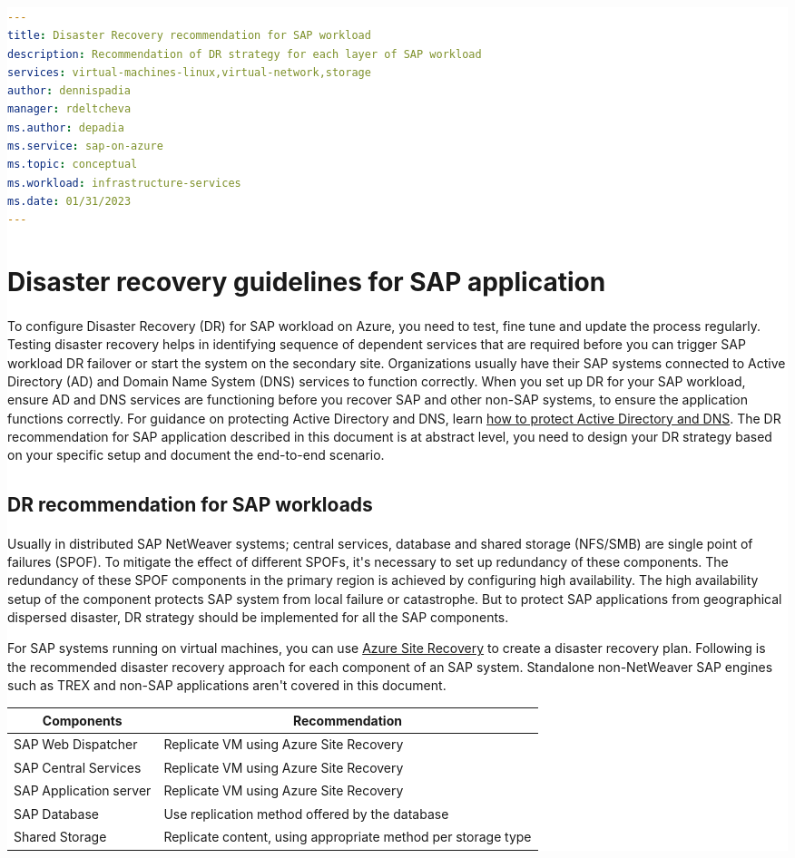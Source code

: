 ```yaml
---
title: Disaster Recovery recommendation for SAP workload
description: Recommendation of DR strategy for each layer of SAP workload
services: virtual-machines-linux,virtual-network,storage
author: dennispadia
manager: rdeltcheva
ms.author: depadia
ms.service: sap-on-azure
ms.topic: conceptual
ms.workload: infrastructure-services
ms.date: 01/31/2023
---
```


# Disaster recovery guidelines for SAP application

To configure Disaster Recovery (DR) for SAP workload on Azure, you need to test, fine tune and update the process regularly. Testing disaster recovery helps in identifying sequence of dependent services that are required before you can trigger SAP workload DR failover or start the system on the secondary site. Organizations usually have their SAP systems connected to Active Directory (AD) and Domain Name System (DNS) services to function correctly. When you set up DR for your SAP workload, ensure AD and DNS services are functioning before you recover SAP and other non-SAP systems, to ensure the application functions correctly. For guidance on protecting Active Directory and DNS, learn [how to protect Active Directory and DNS](../../site-recovery/site-recovery-active-directory.md). The DR recommendation for SAP application described in this document is at abstract level, you need to design your DR strategy based on your specific setup and document the end-to-end scenario.

## DR recommendation for SAP workloads

Usually in distributed SAP NetWeaver systems; central services, database and shared storage (NFS/SMB) are single point of failures (SPOF). To mitigate the effect of different SPOFs, it's necessary to set up redundancy of these components. The redundancy of these SPOF components in the primary region is achieved by configuring high availability. The high availability setup of the component protects SAP system from local failure or catastrophe. But to protect SAP applications from geographical dispersed disaster, DR strategy should be implemented for all the SAP components.  

For SAP systems running on virtual machines, you can use [Azure Site Recovery](../../site-recovery/site-recovery-overview.md) to create a disaster recovery plan. Following is the recommended disaster recovery approach for each component of an SAP system. Standalone non-NetWeaver SAP engines such as TREX and non-SAP applications aren't covered in this document.

| Components             | Recommendation                                               |
| ---------------------- | ------------------------------------------------------------ |
| SAP Web Dispatcher     | Replicate VM using Azure Site Recovery                       |
| SAP Central Services   | Replicate VM using Azure Site Recovery                       |
| SAP Application server | Replicate VM using Azure Site Recovery                       |
| SAP Database           | Use replication method offered by the database               |
| Shared Storage         | Replicate content, using appropriate method per storage type |

